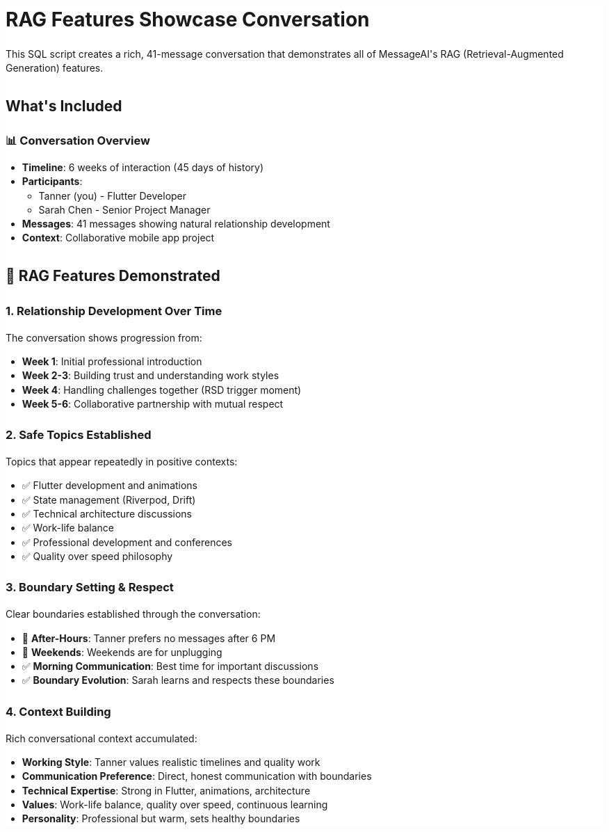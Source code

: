 # RAG Features Showcase Conversation

This SQL script creates a rich, 41-message conversation that demonstrates all of MessageAI's RAG (Retrieval-Augmented Generation) features.

## What's Included

### 📊 Conversation Overview
- **Timeline**: 6 weeks of interaction (45 days of history)
- **Participants**: 
  - Tanner (you) - Flutter Developer
  - Sarah Chen - Senior Project Manager
- **Messages**: 41 messages showing natural relationship development
- **Context**: Collaborative mobile app project

## 🎯 RAG Features Demonstrated

### 1. **Relationship Development Over Time**
The conversation shows progression from:
- **Week 1**: Initial professional introduction
- **Week 2-3**: Building trust and understanding work styles
- **Week 4**: Handling challenges together (RSD trigger moment)
- **Week 5-6**: Collaborative partnership with mutual respect

### 2. **Safe Topics Established**
Topics that appear repeatedly in positive contexts:
- ✅ Flutter development and animations
- ✅ State management (Riverpod, Drift)
- ✅ Technical architecture discussions
- ✅ Work-life balance
- ✅ Professional development and conferences
- ✅ Quality over speed philosophy

### 3. **Boundary Setting & Respect**
Clear boundaries established through the conversation:
- 🚫 **After-Hours**: Tanner prefers no messages after 6 PM
- 🚫 **Weekends**: Weekends are for unplugging
- ✅ **Morning Communication**: Best time for important discussions
- ✅ **Boundary Evolution**: Sarah learns and respects these boundaries

### 4. **Context Building**
Rich conversational context accumulated:
- **Working Style**: Tanner values realistic timelines and quality work
- **Communication Preference**: Direct, honest communication with boundaries
- **Technical Expertise**: Strong in Flutter, animations, architecture
- **Values**: Work-life balance, quality over speed, continuous learning
- **Personality**: Professional but warm, sets healthy boundaries
